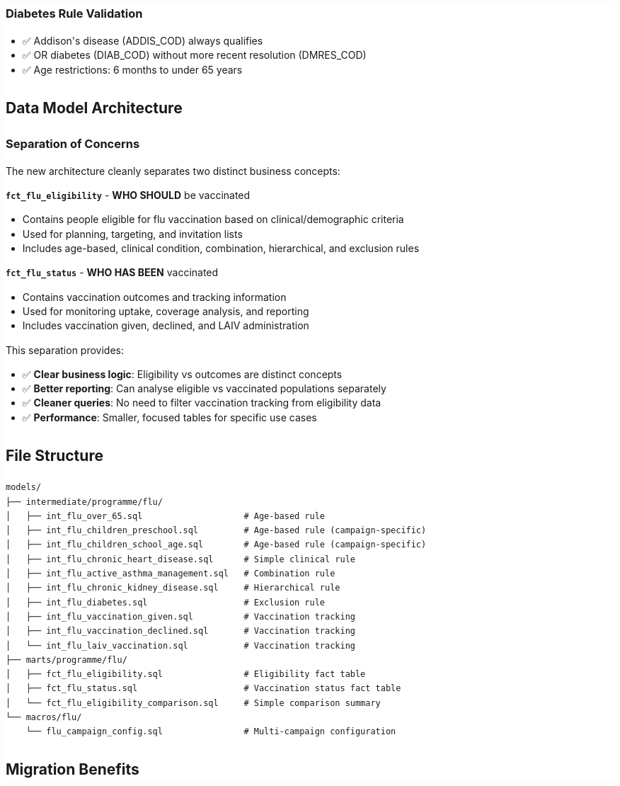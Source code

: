 ### Diabetes Rule Validation
- ✅ Addison's disease (ADDIS_COD) always qualifies
- ✅ OR diabetes (DIAB_COD) without more recent resolution (DMRES_COD)
- ✅ Age restrictions: 6 months to under 65 years

## Data Model Architecture

### Separation of Concerns

The new architecture cleanly separates two distinct business concepts:

**`fct_flu_eligibility`** - **WHO SHOULD** be vaccinated
- Contains people eligible for flu vaccination based on clinical/demographic criteria
- Used for planning, targeting, and invitation lists
- Includes age-based, clinical condition, combination, hierarchical, and exclusion rules

**`fct_flu_status`** - **WHO HAS BEEN** vaccinated  
- Contains vaccination outcomes and tracking information
- Used for monitoring uptake, coverage analysis, and reporting
- Includes vaccination given, declined, and LAIV administration

This separation provides:
- ✅ **Clear business logic**: Eligibility vs outcomes are distinct concepts
- ✅ **Better reporting**: Can analyse eligible vs vaccinated populations separately
- ✅ **Cleaner queries**: No need to filter vaccination tracking from eligibility data
- ✅ **Performance**: Smaller, focused tables for specific use cases

## File Structure

```
models/
├── intermediate/programme/flu/
│   ├── int_flu_over_65.sql                    # Age-based rule
│   ├── int_flu_children_preschool.sql         # Age-based rule (campaign-specific)
│   ├── int_flu_children_school_age.sql        # Age-based rule (campaign-specific)
│   ├── int_flu_chronic_heart_disease.sql      # Simple clinical rule
│   ├── int_flu_active_asthma_management.sql   # Combination rule
│   ├── int_flu_chronic_kidney_disease.sql     # Hierarchical rule
│   ├── int_flu_diabetes.sql                   # Exclusion rule
│   ├── int_flu_vaccination_given.sql          # Vaccination tracking
│   ├── int_flu_vaccination_declined.sql       # Vaccination tracking
│   └── int_flu_laiv_vaccination.sql           # Vaccination tracking
├── marts/programme/flu/
│   ├── fct_flu_eligibility.sql                # Eligibility fact table
│   ├── fct_flu_status.sql                     # Vaccination status fact table
│   └── fct_flu_eligibility_comparison.sql     # Simple comparison summary
└── macros/flu/
    └── flu_campaign_config.sql                # Multi-campaign configuration
```

## Migration Benefits
